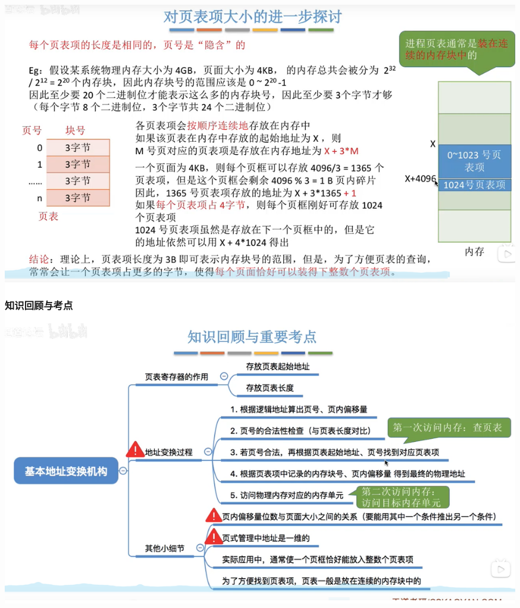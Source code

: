 ![image-20211113111848377](操作系统.assets/image-20211113111848377.png)

### 知识回顾与考点

![image-20211113112042174](操作系统.assets/image-20211113112042174.png)
